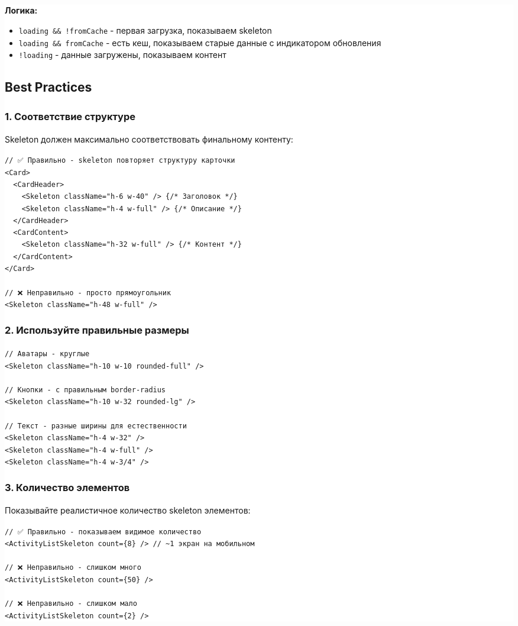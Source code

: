 **Логика:**
- `loading && !fromCache` - первая загрузка, показываем skeleton
- `loading && fromCache` - есть кеш, показываем старые данные с индикатором обновления
- `!loading` - данные загружены, показываем контент

## Best Practices

### 1. Соответствие структуре

Skeleton должен максимально соответствовать финальному контенту:

```tsx
// ✅ Правильно - skeleton повторяет структуру карточки
<Card>
  <CardHeader>
    <Skeleton className="h-6 w-40" /> {/* Заголовок */}
    <Skeleton className="h-4 w-full" /> {/* Описание */}
  </CardHeader>
  <CardContent>
    <Skeleton className="h-32 w-full" /> {/* Контент */}
  </CardContent>
</Card>

// ❌ Неправильно - просто прямоугольник
<Skeleton className="h-48 w-full" />
```

### 2. Используйте правильные размеры

```tsx
// Аватары - круглые
<Skeleton className="h-10 w-10 rounded-full" />

// Кнопки - с правильным border-radius
<Skeleton className="h-10 w-32 rounded-lg" />

// Текст - разные ширины для естественности
<Skeleton className="h-4 w-32" />
<Skeleton className="h-4 w-full" />
<Skeleton className="h-4 w-3/4" />
```

### 3. Количество элементов

Показывайте реалистичное количество skeleton элементов:

```tsx
// ✅ Правильно - показываем видимое количество
<ActivityListSkeleton count={8} /> // ~1 экран на мобильном

// ❌ Неправильно - слишком много
<ActivityListSkeleton count={50} />

// ❌ Неправильно - слишком мало
<ActivityListSkeleton count={2} />
```
